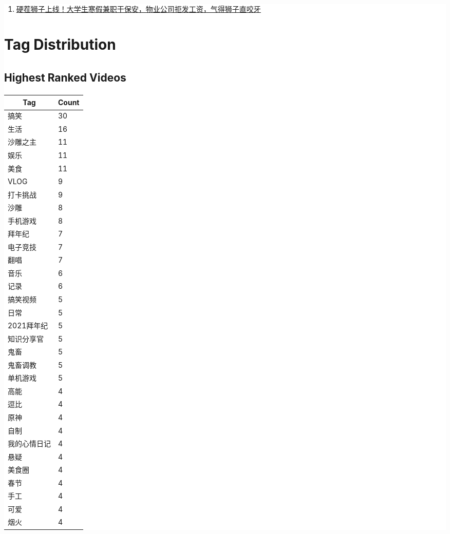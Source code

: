 1. [硬茬狮子上线！大学生寒假兼职干保安，物业公司拒发工资，气得狮子直咬牙](https://www.bilibili.com/video/BV1EK4y1n7dZ)

# Tag Distribution
## Highest Ranked Videos


| Tag | Count |
| --- | --- |
| 搞笑 | 30 |
| 生活 | 16 |
| 沙雕之主 | 11 |
| 娱乐 | 11 |
| 美食 | 11 |
| VLOG | 9 |
| 打卡挑战 | 9 |
| 沙雕 | 8 |
| 手机游戏 | 8 |
| 拜年纪 | 7 |
| 电子竞技 | 7 |
| 翻唱 | 7 |
| 音乐 | 6 |
| 记录 | 6 |
| 搞笑视频 | 5 |
| 日常 | 5 |
| 2021拜年纪 | 5 |
| 知识分享官 | 5 |
| 鬼畜 | 5 |
| 鬼畜调教 | 5 |
| 单机游戏 | 5 |
| 高能 | 4 |
| 逗比 | 4 |
| 原神 | 4 |
| 自制 | 4 |
| 我的心情日记 | 4 |
| 悬疑 | 4 |
| 美食圈 | 4 |
| 春节 | 4 |
| 手工 | 4 |
| 可爱 | 4 |
| 烟火 | 4 |